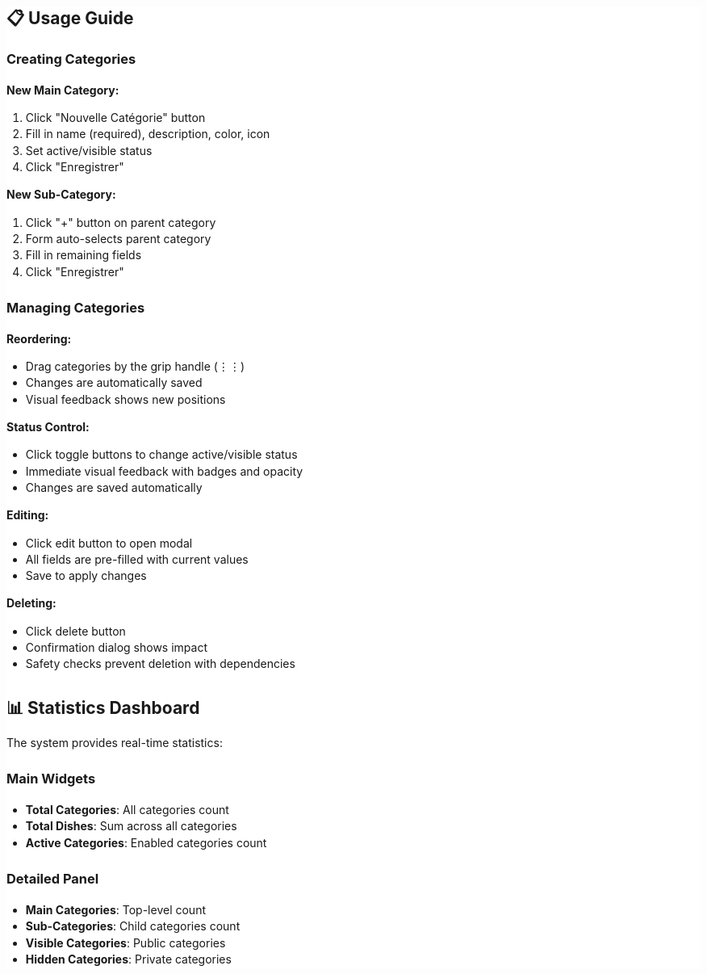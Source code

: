 ## 📋 Usage Guide

### Creating Categories

**New Main Category:**
1. Click "Nouvelle Catégorie" button
2. Fill in name (required), description, color, icon
3. Set active/visible status
4. Click "Enregistrer"

**New Sub-Category:**
1. Click "+" button on parent category
2. Form auto-selects parent category
3. Fill in remaining fields
4. Click "Enregistrer"

### Managing Categories

**Reordering:**
- Drag categories by the grip handle (⋮⋮)
- Changes are automatically saved
- Visual feedback shows new positions

**Status Control:**
- Click toggle buttons to change active/visible status
- Immediate visual feedback with badges and opacity
- Changes are saved automatically

**Editing:**
- Click edit button to open modal
- All fields are pre-filled with current values
- Save to apply changes

**Deleting:**
- Click delete button
- Confirmation dialog shows impact
- Safety checks prevent deletion with dependencies

## 📊 Statistics Dashboard

The system provides real-time statistics:

### Main Widgets
- **Total Categories**: All categories count
- **Total Dishes**: Sum across all categories
- **Active Categories**: Enabled categories count

### Detailed Panel
- **Main Categories**: Top-level count
- **Sub-Categories**: Child categories count
- **Visible Categories**: Public categories
- **Hidden Categories**: Private categories
